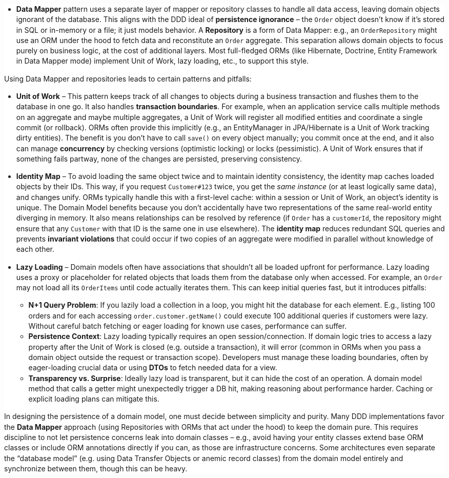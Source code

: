 * **Data Mapper** pattern uses a separate layer of mapper or repository classes to handle all data access, leaving domain objects ignorant of the database. This aligns with the DDD ideal of **persistence ignorance** – the `Order` object doesn’t know if it’s stored in SQL or in-memory or a file; it just models behavior. A **Repository** is a form of Data Mapper: e.g., an `OrderRepository` might use an ORM under the hood to fetch data and reconstitute an `Order` aggregate. This separation allows domain objects to focus purely on business logic, at the cost of additional layers. Most full-fledged ORMs (like Hibernate, Doctrine, Entity Framework in Data Mapper mode) implement Unit of Work, lazy loading, etc., to support this style.

Using Data Mapper and repositories leads to certain patterns and pitfalls:

* **Unit of Work** – This pattern keeps track of all changes to objects during a business transaction and flushes them to the database in one go. It also handles **transaction boundaries**. For example, when an application service calls multiple methods on an aggregate and maybe multiple aggregates, a Unit of Work will register all modified entities and coordinate a single commit (or rollback). ORMs often provide this implicitly (e.g., an EntityManager in JPA/Hibernate is a Unit of Work tracking dirty entities). The benefit is you don’t have to call `save()` on every object manually; you commit once at the end, and it also can manage **concurrency** by checking versions (optimistic locking) or locks (pessimistic). A Unit of Work ensures that if something fails partway, none of the changes are persisted, preserving consistency.

* **Identity Map** – To avoid loading the same object twice and to maintain identity consistency, the identity map caches loaded objects by their IDs. This way, if you request `Customer#123` twice, you get the *same instance* (or at least logically same data), and changes unify. ORMs typically handle this with a first-level cache: within a session or Unit of Work, an object’s identity is unique. The Domain Model benefits because you don’t accidentally have two representations of the same real-world entity diverging in memory. It also means relationships can be resolved by reference (if `Order` has a `customerId`, the repository might ensure that any `Customer` with that ID is the same one in use elsewhere). The **identity map** reduces redundant SQL queries and prevents **invariant violations** that could occur if two copies of an aggregate were modified in parallel without knowledge of each other.

* **Lazy Loading** – Domain models often have associations that shouldn’t all be loaded upfront for performance. Lazy loading uses a proxy or placeholder for related objects that loads them from the database only when accessed. For example, an `Order` may not load all its `OrderItems` until code actually iterates them. This can keep initial queries fast, but it introduces pitfalls:

    * **N+1 Query Problem**: If you lazily load a collection in a loop, you might hit the database for each element. E.g., listing 100 orders and for each accessing `order.customer.getName()` could execute 100 additional queries if customers were lazy. Without careful batch fetching or eager loading for known use cases, performance can suffer.
    * **Persistence Context**: Lazy loading typically requires an open session/connection. If domain logic tries to access a lazy property after the Unit of Work is closed (e.g. outside a transaction), it will error (common in ORMs when you pass a domain object outside the request or transaction scope). Developers must manage these loading boundaries, often by eager-loading crucial data or using **DTOs** to fetch needed data for a view.
    * **Transparency vs. Surprise**: Ideally lazy load is transparent, but it can hide the cost of an operation. A domain model method that calls a getter might unexpectedly trigger a DB hit, making reasoning about performance harder. Caching or explicit loading plans can mitigate this.

In designing the persistence of a domain model, one must decide between simplicity and purity. Many DDD implementations favor the **Data Mapper** approach (using Repositories with ORMs that act under the hood) to keep the domain pure. This requires discipline to not let persistence concerns leak into domain classes – e.g., avoid having your entity classes extend base ORM classes or include ORM annotations directly if you can, as those are infrastructure concerns. Some architectures even separate the “database model” (e.g. using Data Transfer Objects or anemic record classes) from the domain model entirely and synchronize between them, though this can be heavy.
